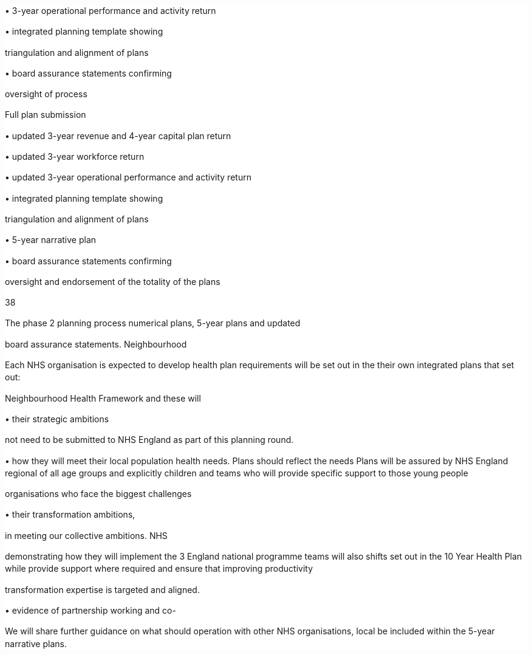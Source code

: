 • 3-year operational performance and activity return

• integrated planning template showing 

triangulation and alignment of plans

• board assurance statements confirming 

oversight of process

Full plan submission

• updated 3-year revenue and 4-year capital plan return

• updated 3-year workforce return

• updated 3-year operational performance and activity return

• integrated planning template showing 

triangulation and alignment of plans

• 5-year narrative plan

• board assurance statements confirming 

oversight and endorsement of the totality of the plans

38

The phase 2 planning process numerical plans, 5-year plans and updated 

board assurance statements. Neighbourhood 

Each NHS organisation is expected to develop health plan requirements will be set out in the their own integrated plans that set out: 

Neighbourhood Health Framework and these will 

• their strategic ambitions 

not need to be submitted to NHS England as part of this planning round. 

• how they will meet their local population health needs. Plans should reflect the needs Plans will be assured by NHS England regional of all age groups and explicitly children and teams who will provide specific support to those young people 

organisations who face the biggest challenges 

• their transformation ambitions, 

in meeting our collective ambitions. NHS 

demonstrating how they will implement the 3 England national programme teams will also shifts set out in the 10 Year Health Plan while provide support where required and ensure that improving productivity 

transformation expertise is targeted and aligned. 

• evidence of partnership working and co-

We will share further guidance on what should operation with other NHS organisations, local be included within the 5-year narrative plans. 
